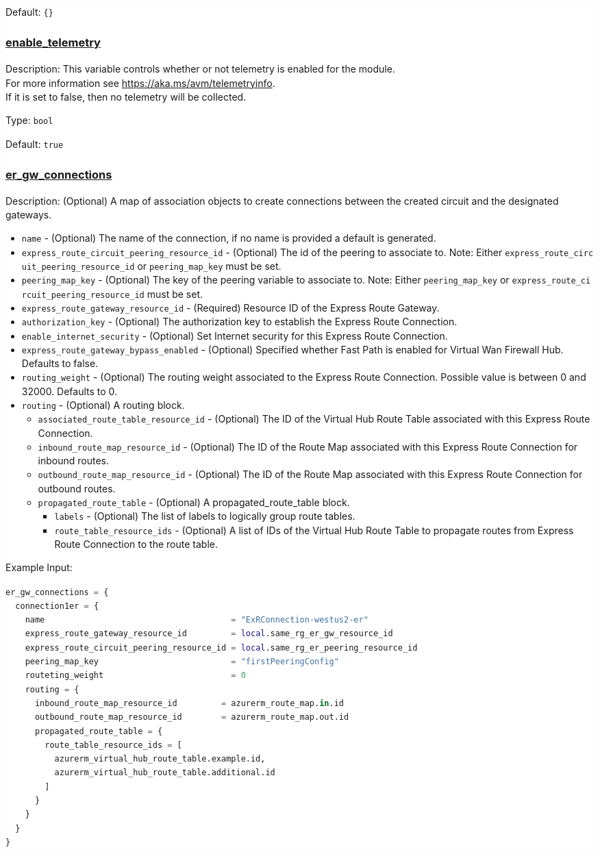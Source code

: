 Default: `{}`

### <a name="input_enable_telemetry"></a> [enable\_telemetry](#input\_enable\_telemetry)

Description: This variable controls whether or not telemetry is enabled for the module.  
For more information see <https://aka.ms/avm/telemetryinfo>.  
If it is set to false, then no telemetry will be collected.

Type: `bool`

Default: `true`

### <a name="input_er_gw_connections"></a> [er\_gw\_connections](#input\_er\_gw\_connections)

Description: (Optional) A map of association objects to create connections between the created circuit and the designated gateways.

- `name` - (Optional) The name of the connection, if no name is provided a default is generated.
- `express_route_circuit_peering_resource_id` - (Optional) The id of the peering to associate to. Note: Either `express_route_circuit_peering_resource_id` or `peering_map_key` must be set.
- `peering_map_key` - (Optional) The key of the peering variable to associate to. Note: Either `peering_map_key` or `express_route_circuit_peering_resource_id` must be set.
- `express_route_gateway_resource_id` - (Required) Resource ID of the Express Route Gateway.
- `authorization_key` - (Optional) The authorization key to establish the Express Route Connection.
- `enable_internet_security` - (Optional) Set Internet security for this Express Route Connection.
- `express_route_gateway_bypass_enabled` - (Optional) Specified whether Fast Path is enabled for Virtual Wan Firewall Hub. Defaults to false.
- `routing_weight` - (Optional) The routing weight associated to the Express Route Connection. Possible value is between 0 and 32000. Defaults to 0.
- `routing` - (Optional) A routing block.
  - `associated_route_table_resource_id` - (Optional) The ID of the Virtual Hub Route Table associated with this Express Route Connection.
  - `inbound_route_map_resource_id` - (Optional) The ID of the Route Map associated with this Express Route Connection for inbound routes.
  - `outbound_route_map_resource_id` - (Optional) The ID of the Route Map associated with this Express Route Connection for outbound routes.
  - `propagated_route_table` - (Optional) A propagated\_route\_table block.
    - `labels` - (Optional) The list of labels to logically group route tables.
    - `route_table_resource_ids` - (Optional) A list of IDs of the Virtual Hub Route Table to propagate routes from Express Route Connection to the route table.

Example Input:

```terraform
er_gw_connections = {
  connection1er = {
    name                                      = "ExRConnection-westus2-er"
    express_route_gateway_resource_id         = local.same_rg_er_gw_resource_id
    express_route_circuit_peering_resource_id = local.same_rg_er_peering_resource_id
    peering_map_key                           = "firstPeeringConfig"
    routeting_weight                          = 0
    routing = {
      inbound_route_map_resource_id         = azurerm_route_map.in.id
      outbound_route_map_resource_id        = azurerm_route_map.out.id
      propagated_route_table = {
        route_table_resource_ids = [
          azurerm_virtual_hub_route_table.example.id,
          azurerm_virtual_hub_route_table.additional.id
        ]
      }
    }
  }
}
```

